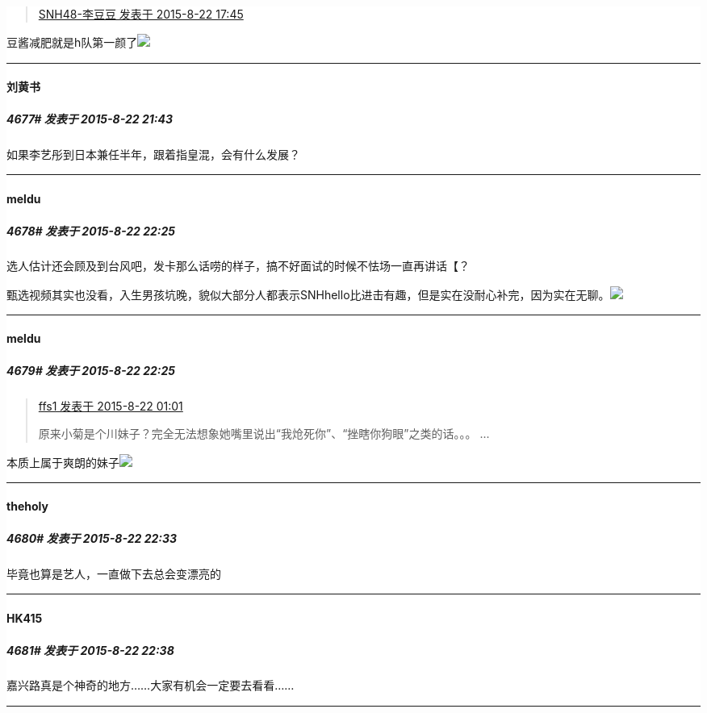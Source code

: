 
<blockquote><a href="httphttps://bbs.saraba1st.com/2b/forum.php?mod=redirect&amp;goto=findpost&amp;pid=29935406&amp;ptid=1105387" target="_blank">SNH48-李豆豆 发表于 2015-8-22 17:45</a></blockquote>
豆酱减肥就是h队第一颜了<img src="https://static.saraba1st.com/image/smiley/face/163.gif" referrerpolicy="no-referrer">


*****

####  刘黄书  
##### 4677#       发表于 2015-8-22 21:43


如果李艺彤到日本兼任半年，跟着指皇混，会有什么发展？


*****

####  meldu  
##### 4678#       发表于 2015-8-22 22:25


选人估计还会顾及到台风吧，发卡那么话唠的样子，搞不好面试的时候不怯场一直再讲话【？


甄选视频其实也没看，入生男孩坑晚，貌似大部分人都表示SNHhello比进击有趣，但是实在没耐心补完，因为实在无聊。<img src="https://static.saraba1st.com/image/smiley/face/172.gif" referrerpolicy="no-referrer">


*****

####  meldu  
##### 4679#       发表于 2015-8-22 22:25


<blockquote><a href="httphttps://bbs.saraba1st.com/2b/forum.php?mod=redirect&amp;goto=findpost&amp;pid=29930744&amp;ptid=1105387" target="_blank">ffs1 发表于 2015-8-22 01:01</a>

原来小菊是个川妹子？完全无法想象她嘴里说出“我炝死你”、“挫瞎你狗眼”之类的话。。。 ...</blockquote>
本质上属于爽朗的妹子<img src="https://static.saraba1st.com/image/smiley/face/91.gif" referrerpolicy="no-referrer">


*****

####  theholy  
##### 4680#       发表于 2015-8-22 22:33


毕竟也算是艺人，一直做下去总会变漂亮的


*****

####  HK415  
##### 4681#       发表于 2015-8-22 22:38


嘉兴路真是个神奇的地方……大家有机会一定要去看看……


*****
